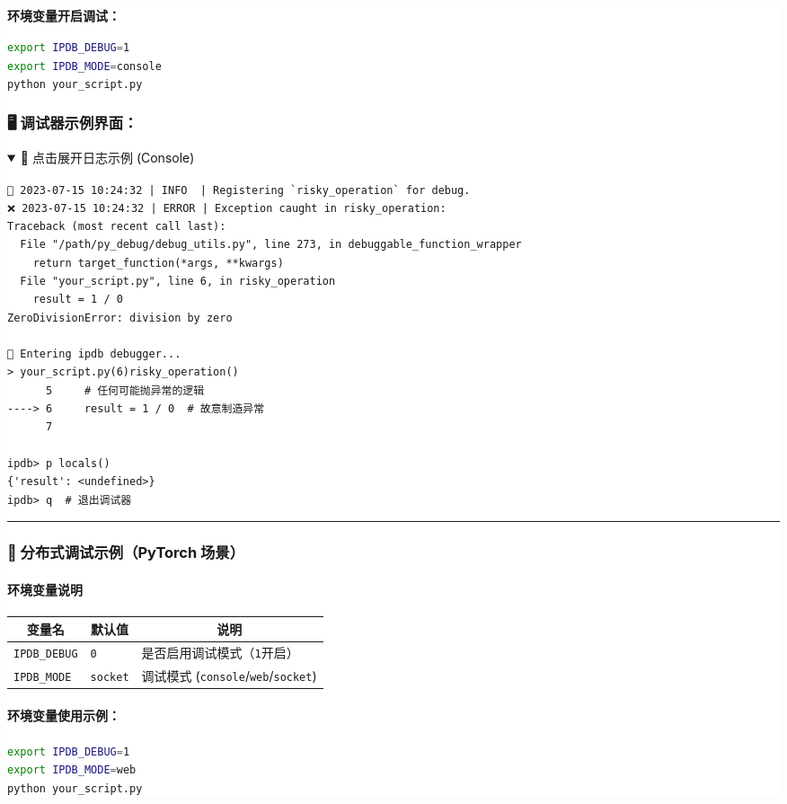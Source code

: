 **环境变量开启调试：**

```bash
export IPDB_DEBUG=1
export IPDB_MODE=console
python your_script.py
```

### 🖥️ 调试器示例界面：

<details open>
<summary>📌 点击展开日志示例 (Console)</summary>

```log
📌 2023-07-15 10:24:32 | INFO  | Registering `risky_operation` for debug.
❌ 2023-07-15 10:24:32 | ERROR | Exception caught in risky_operation:
Traceback (most recent call last):
  File "/path/py_debug/debug_utils.py", line 273, in debuggable_function_wrapper
    return target_function(*args, **kwargs)
  File "your_script.py", line 6, in risky_operation
    result = 1 / 0
ZeroDivisionError: division by zero

🐞 Entering ipdb debugger...
> your_script.py(6)risky_operation()
      5     # 任何可能抛异常的逻辑
----> 6     result = 1 / 0  # 故意制造异常
      7 

ipdb> p locals()
{'result': <undefined>}
ipdb> q  # 退出调试器
```

</details>


---

### 📡 分布式调试示例（PyTorch 场景）


#### 环境变量说明

| 变量名          | 默认值      | 说明                              |
| ------------ | -------- | ------------------------------- |
| `IPDB_DEBUG` | `0`      | 是否启用调试模式（`1`开启）                 |
| `IPDB_MODE`  | `socket` | 调试模式 (`console`/`web`/`socket`) |

#### 环境变量使用示例：

```bash
export IPDB_DEBUG=1
export IPDB_MODE=web
python your_script.py
```
